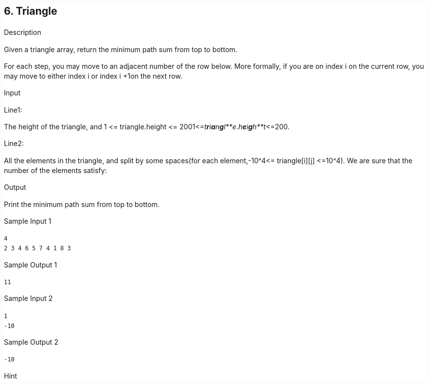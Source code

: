 

##  6. Triangle

Description



Given a triangle array, return the minimum path sum from top to bottom.

For each step, you may move to an adjacent number of the row below. More formally, if you are on index i on the current row, you may move to either index i or index i +1on the next row.



Input



Line1:

The height of the triangle, and 1 &lt;= triangle.height &lt;= 2001<=*t**r**i**a**n**g**l**e*.*h**e**i**g**h**t*<=200.

Line2:

All the elements in the triangle, and split by some spaces(for each element,-10^4<= triangle[i][j] <=10^4). We are sure that the number of the elements satisfy:



Output



Print the minimum path sum from top to bottom.



Sample Input 1 

```
4
2 3 4 6 5 7 4 1 8 3
```

Sample Output 1

```
11
```

Sample Input 2 

```
1
-10
```

Sample Output 2

```
-10
```

Hint
